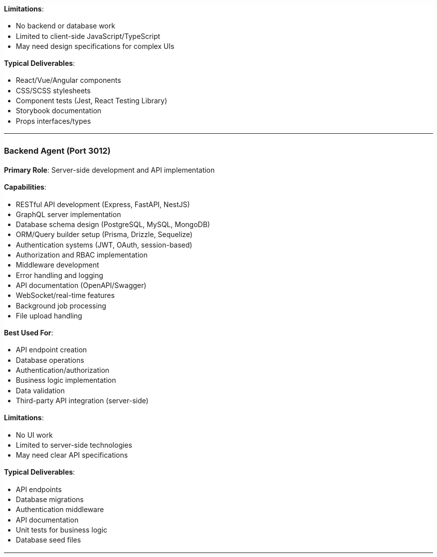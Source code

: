 **Limitations**:
- No backend or database work
- Limited to client-side JavaScript/TypeScript
- May need design specifications for complex UIs

**Typical Deliverables**:
- React/Vue/Angular components
- CSS/SCSS stylesheets
- Component tests (Jest, React Testing Library)
- Storybook documentation
- Props interfaces/types

---

### Backend Agent (Port 3012)
**Primary Role**: Server-side development and API implementation

**Capabilities**:
- RESTful API development (Express, FastAPI, NestJS)
- GraphQL server implementation
- Database schema design (PostgreSQL, MySQL, MongoDB)
- ORM/Query builder setup (Prisma, Drizzle, Sequelize)
- Authentication systems (JWT, OAuth, session-based)
- Authorization and RBAC implementation
- Middleware development
- Error handling and logging
- API documentation (OpenAPI/Swagger)
- WebSocket/real-time features
- Background job processing
- File upload handling

**Best Used For**:
- API endpoint creation
- Database operations
- Authentication/authorization
- Business logic implementation
- Data validation
- Third-party API integration (server-side)

**Limitations**:
- No UI work
- Limited to server-side technologies
- May need clear API specifications

**Typical Deliverables**:
- API endpoints
- Database migrations
- Authentication middleware
- API documentation
- Unit tests for business logic
- Database seed files

---
